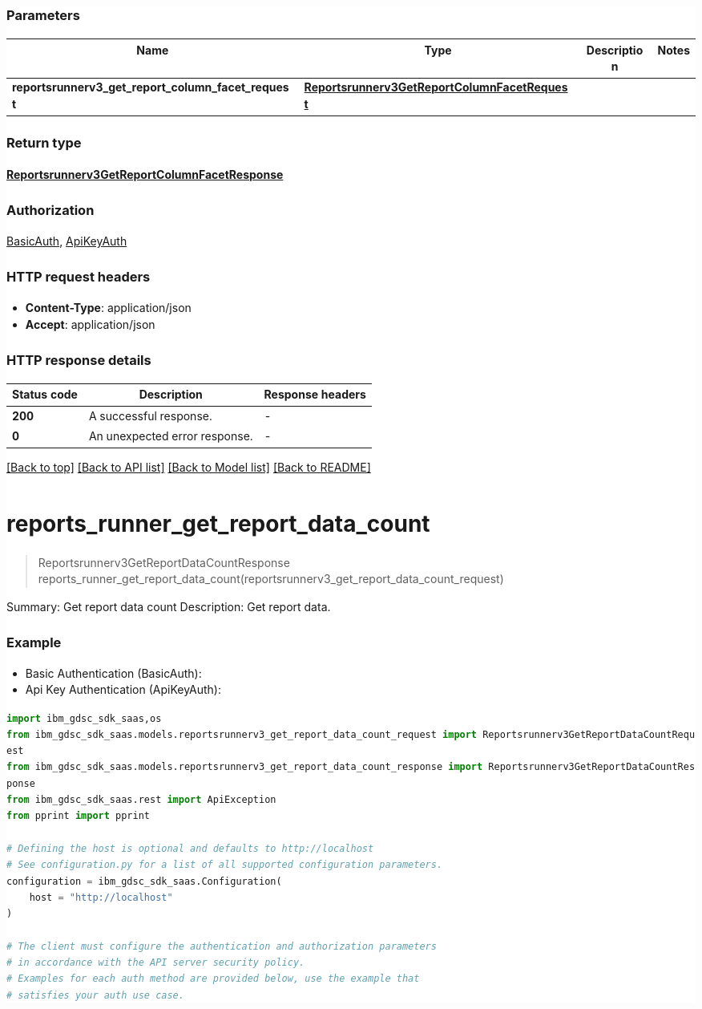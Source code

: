 ```python
```



### Parameters


Name | Type | Description  | Notes
------------- | ------------- | ------------- | -------------
 **reportsrunnerv3_get_report_column_facet_request** | [**Reportsrunnerv3GetReportColumnFacetRequest**](Reportsrunnerv3GetReportColumnFacetRequest.md)|  | 

### Return type

[**Reportsrunnerv3GetReportColumnFacetResponse**](Reportsrunnerv3GetReportColumnFacetResponse.md)

### Authorization

[BasicAuth](../README.md#BasicAuth), [ApiKeyAuth](../README.md#ApiKeyAuth)

### HTTP request headers

 - **Content-Type**: application/json
 - **Accept**: application/json

### HTTP response details

| Status code | Description | Response headers |
|-------------|-------------|------------------|
**200** | A successful response. |  -  |
**0** | An unexpected error response. |  -  |

[[Back to top]](#) [[Back to API list]](../README.md#documentation-for-api-endpoints) [[Back to Model list]](../README.md#documentation-for-models) [[Back to README]](../README.md)

# **reports_runner_get_report_data_count**
> Reportsrunnerv3GetReportDataCountResponse reports_runner_get_report_data_count(reportsrunnerv3_get_report_data_count_request)

Summary: Get report data count Description: Get report data.

### Example

* Basic Authentication (BasicAuth):
* Api Key Authentication (ApiKeyAuth):

```python
import ibm_gdsc_sdk_saas,os
from ibm_gdsc_sdk_saas.models.reportsrunnerv3_get_report_data_count_request import Reportsrunnerv3GetReportDataCountRequest
from ibm_gdsc_sdk_saas.models.reportsrunnerv3_get_report_data_count_response import Reportsrunnerv3GetReportDataCountResponse
from ibm_gdsc_sdk_saas.rest import ApiException
from pprint import pprint

# Defining the host is optional and defaults to http://localhost
# See configuration.py for a list of all supported configuration parameters.
configuration = ibm_gdsc_sdk_saas.Configuration(
    host = "http://localhost"
)

# The client must configure the authentication and authorization parameters
# in accordance with the API server security policy.
# Examples for each auth method are provided below, use the example that
# satisfies your auth use case.

```